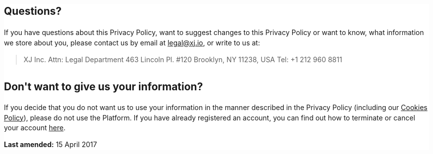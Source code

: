## Questions?

If you have questions about this Privacy Policy, want to suggest changes to this Privacy Policy or want to know, what information we store about you, please contact us by email at [legal@xj.io](mailto:legal@xj.io), or write to us at:

> XJ Inc.
> Attn: Legal Department
> 463 Lincoln Pl. #120
> Brooklyn, NY 11238, USA
> Tel: +1 212 960 8811

## Don't want to give us your information?

If you decide that you do not want us to use your information in the manner described in the Privacy Policy (including our [Cookies Policy](/cookies)), please do not use the Platform. If you have already registered an account, you can find out how to terminate or cancel your account [here](/terms#termination).

**Last amended:** 15 April 2017
